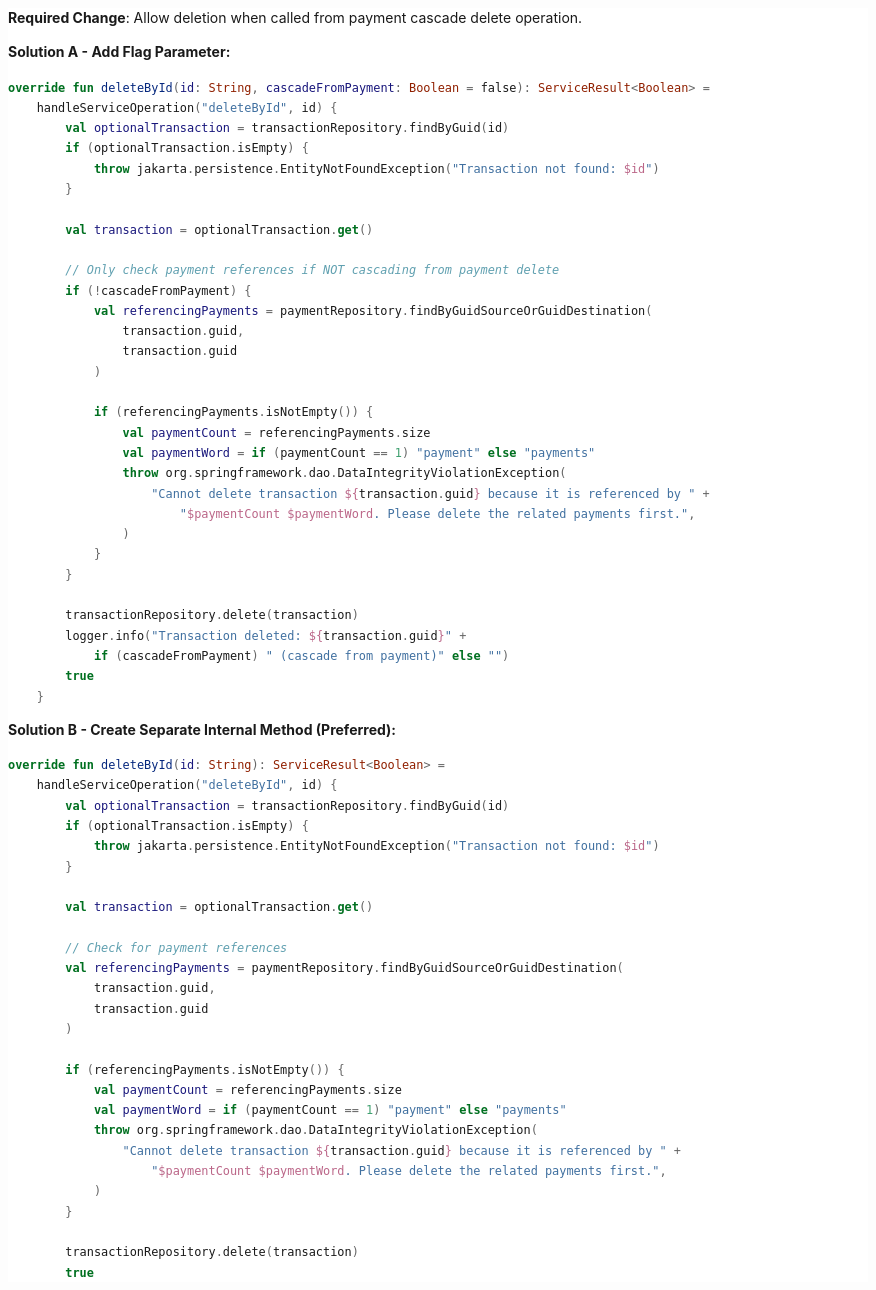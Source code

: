 **Required Change**: Allow deletion when called from payment cascade delete operation.

**Solution A - Add Flag Parameter:**
```kotlin
override fun deleteById(id: String, cascadeFromPayment: Boolean = false): ServiceResult<Boolean> =
    handleServiceOperation("deleteById", id) {
        val optionalTransaction = transactionRepository.findByGuid(id)
        if (optionalTransaction.isEmpty) {
            throw jakarta.persistence.EntityNotFoundException("Transaction not found: $id")
        }

        val transaction = optionalTransaction.get()

        // Only check payment references if NOT cascading from payment delete
        if (!cascadeFromPayment) {
            val referencingPayments = paymentRepository.findByGuidSourceOrGuidDestination(
                transaction.guid,
                transaction.guid
            )

            if (referencingPayments.isNotEmpty()) {
                val paymentCount = referencingPayments.size
                val paymentWord = if (paymentCount == 1) "payment" else "payments"
                throw org.springframework.dao.DataIntegrityViolationException(
                    "Cannot delete transaction ${transaction.guid} because it is referenced by " +
                        "$paymentCount $paymentWord. Please delete the related payments first.",
                )
            }
        }

        transactionRepository.delete(transaction)
        logger.info("Transaction deleted: ${transaction.guid}" +
            if (cascadeFromPayment) " (cascade from payment)" else "")
        true
    }
```

**Solution B - Create Separate Internal Method (Preferred):**
```kotlin
override fun deleteById(id: String): ServiceResult<Boolean> =
    handleServiceOperation("deleteById", id) {
        val optionalTransaction = transactionRepository.findByGuid(id)
        if (optionalTransaction.isEmpty) {
            throw jakarta.persistence.EntityNotFoundException("Transaction not found: $id")
        }

        val transaction = optionalTransaction.get()

        // Check for payment references
        val referencingPayments = paymentRepository.findByGuidSourceOrGuidDestination(
            transaction.guid,
            transaction.guid
        )

        if (referencingPayments.isNotEmpty()) {
            val paymentCount = referencingPayments.size
            val paymentWord = if (paymentCount == 1) "payment" else "payments"
            throw org.springframework.dao.DataIntegrityViolationException(
                "Cannot delete transaction ${transaction.guid} because it is referenced by " +
                    "$paymentCount $paymentWord. Please delete the related payments first.",
            )
        }

        transactionRepository.delete(transaction)
        true
```